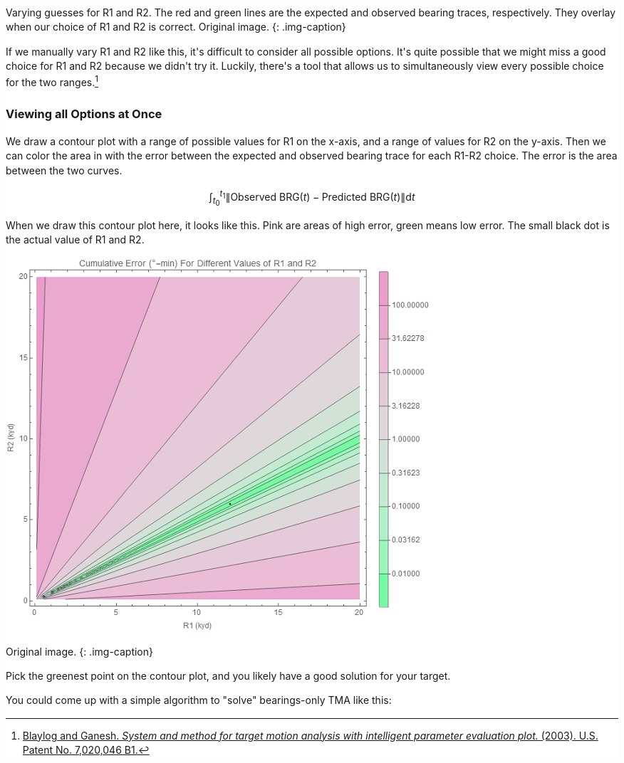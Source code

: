 Varying guesses for R1 and R2. The red and green lines are the expected and observed bearing traces, respectively. They overlay when our choice of R1 and R2 is correct. Original image.
{: .img-caption}

If we manually vary R1 and R2 like this, it's difficult to consider all possible options. It's quite possible that we might miss a good choice for R1 and R2 because we didn't try it. Luckily, there's a tool that allows us to simultaneously view every possible choice for the two ranges.[^4]

[^4]: [Blaylog and Ganesh. *System and method for target motion analysis with intelligent parameter evaluation plot.* (2003). U.S. Patent No. 7,020,046 B1.](https://patents.google.com/patent/US7020046B1/en)

### Viewing all Options at Once

We draw a contour plot with a range of possible values for R1 on the x-axis, and a range of values for R2 on the y-axis. Then we can color the area in with the error between the expected and observed bearing trace for each R1-R2 choice. The error is the area between the two curves.

$$\int_{t_0}^{t_1} \big\lVert\text{Observed BRG}(t)-\text{Predicted BRG}(t)\big\rVert\mathrm{d}t$$

When we draw this contour plot here, it looks like this. Pink are areas of high error, green means low error. The small black dot is the actual value of R1 and R2.

![All possible values of R1 and R2, between 0 and 20 kyd (thousand yards). The hue corresponds to each choice's error, as defined above.](/assets/media/tma/contour.png)

Original image.
{: .img-caption}

Pick the greenest point on the contour plot, and you likely have a good solution for your target.

You could come up with a simple algorithm to "solve" bearings-only TMA like this:


[^1]: [BBC news. *Q&A: Submarine collision.* (2009).](http://news.bbc.co.uk/2/hi/europe/7893375.stm)
[^kaouri2000]: [Kaouri, Katerina. Left-right ambiguity resolution of a towed array sonar. (2000). 7.](https://core.ac.uk/download/pdf/96486.pdf#page=14)
[^2]: [Nguyen, Steiner, & Scales. *Optimized deterministic bearings only target motion analysis technique.* (1998). U.S. Patent No. 5,732,043.](https://patents.google.com/patent/US5732043A/en)
[^3]: [US Navy. *Environmental Impact Statement/Overseas Environmental Impact Statement, Atlantic Fleet Training and Testing.* (2017) 16.](https://media.defense.gov/2018/Aug/17/2001955669/-1/-1/1/APP_D_AFTT_DRAFT%20EIS_OEIS_ACOUSTIC%20PRIMER.PDF#page=16)
[^5]: [Wagner, Mylander, & Sanders. *Naval Operations Analysis*. (1999) Naval Institute Press. 259.](https://www.amazon.com/Naval-Operations-Analysis-Daniel-Wagner/dp/1591149509)
[^6]: [Domville-Fife. *Submarine Warfare of To-Day.* (1920). Seely, Service & Co. Ltd. 119.](https://www.gutenberg.org/files/29685/29685-h/29685-h.htm#Page_119)
[^7]: US Navy via [Amick. *How Submarine Sonarmen Tirelessly Hunt For Enemies They Can’t Even See.* (2020). The Drive.](https://www.thedrive.com/the-war-zone/35603/veteran-submariner-on-how-sonar-crews-tirelessly-hunt-enemies-they-cant-even-see)
[^8]: [Ng. *British nuclear submarine in ‘near miss’ with packed ferry after ship sees periscope.* (2020). The Independent.](https://www.independent.co.uk/news/uk/home-news/royal-navy-nuclear-submarine-ferry-risk-collision-safety-a9621796.html)
[^9]: [Milazzo. *Performing Automatic Target Motion Analysis.* (2011).](http://www.adammil.net/blog/v103_Performing_Automatic_Target_Motion_Analysis.html)
[^10]: [Wolfram. *What is ChatGPT Doing... And Why Does it Work?* (2023). Wolfram Media.](https://writings.stephenwolfram.com/2023/02/what-is-chatgpt-doing-and-why-does-it-work/)
[^11]: [Srivastava, Nitish, et al. *Dropout: a simple way to prevent neural networks from overfitting.* (2014). The journal of machine learning research: 15.1. 1929-1958.](https://www.cs.toronto.edu/~rsalakhu/papers/srivastava14a.pdf)